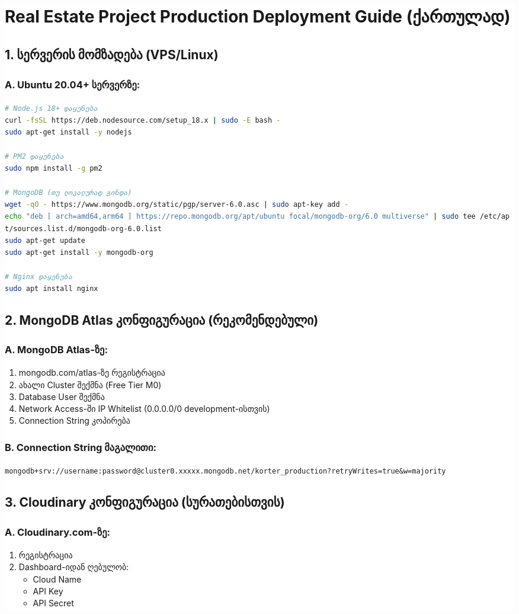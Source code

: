 # Real Estate Project Production Deployment Guide (ქართულად)

## 1. სერვერის მომზადება (VPS/Linux)

### A. Ubuntu 20.04+ სერვერზე:

```bash
# Node.js 18+ დაყენება
curl -fsSL https://deb.nodesource.com/setup_18.x | sudo -E bash -
sudo apt-get install -y nodejs

# PM2 დაყენება
sudo npm install -g pm2

# MongoDB (თუ ლოკალურად გინდა)
wget -qO - https://www.mongodb.org/static/pgp/server-6.0.asc | sudo apt-key add -
echo "deb [ arch=amd64,arm64 ] https://repo.mongodb.org/apt/ubuntu focal/mongodb-org/6.0 multiverse" | sudo tee /etc/apt/sources.list.d/mongodb-org-6.0.list
sudo apt-get update
sudo apt-get install -y mongodb-org

# Nginx დაყენება
sudo apt install nginx
```

## 2. MongoDB Atlas კონფიგურაცია (რეკომენდებული)

### A. MongoDB Atlas-ზე:

1. mongodb.com/atlas-ზე რეგისტრაცია
2. ახალი Cluster შექმნა (Free Tier M0)
3. Database User შექმნა
4. Network Access-ში IP Whitelist (0.0.0.0/0 development-ისთვის)
5. Connection String კოპირება

### B. Connection String მაგალითი:

```
mongodb+srv://username:password@cluster0.xxxxx.mongodb.net/korter_production?retryWrites=true&w=majority
```

## 3. Cloudinary კონფიგურაცია (სურათებისთვის)

### A. Cloudinary.com-ზე:

1. რეგისტრაცია
2. Dashboard-იდან ღებულობ:
   - Cloud Name
   - API Key
   - API Secret
